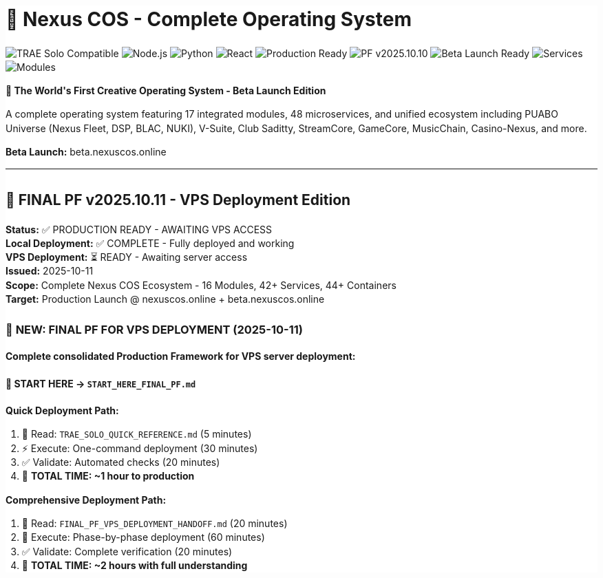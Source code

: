 # 🧠 Nexus COS - Complete Operating System

![TRAE Solo Compatible](https://img.shields.io/badge/TRAE%20Solo-Compatible-green)
![Node.js](https://img.shields.io/badge/Node.js-20.x-blue)
![Python](https://img.shields.io/badge/Python-3.12-blue)
![React](https://img.shields.io/badge/React-18.x-blue)
![Production Ready](https://img.shields.io/badge/Production-Ready-brightgreen)
![PF v2025.10.10](https://img.shields.io/badge/PF-v2025.10.10%20FINAL-blue)
![Beta Launch Ready](https://img.shields.io/badge/Beta-Launch%20Ready-brightgreen)
![Services](https://img.shields.io/badge/Services-42-blue)
![Modules](https://img.shields.io/badge/Modules-16-purple)

**🚀 The World's First Creative Operating System - Beta Launch Edition**

A complete operating system featuring 17 integrated modules, 48 microservices, and unified ecosystem including PUABO Universe (Nexus Fleet, DSP, BLAC, NUKI), V-Suite, Club Saditty, StreamCore, GameCore, MusicChain, Casino-Nexus, and more.

**Beta Launch:** beta.nexuscos.online

---

## 🎉 **FINAL PF v2025.10.11 - VPS Deployment Edition**

**Status:** ✅ PRODUCTION READY - AWAITING VPS ACCESS  
**Local Deployment:** ✅ COMPLETE - Fully deployed and working  
**VPS Deployment:** ⏳ READY - Awaiting server access  
**Issued:** 2025-10-11  
**Scope:** Complete Nexus COS Ecosystem - 16 Modules, 42+ Services, 44+ Containers  
**Target:** Production Launch @ nexuscos.online + beta.nexuscos.online

### 🚀 **NEW: FINAL PF FOR VPS DEPLOYMENT (2025-10-11)**

**Complete consolidated Production Framework for VPS server deployment:**

#### 📄 **START HERE → `START_HERE_FINAL_PF.md`**

**Quick Deployment Path:**
1. 📄 Read: `TRAE_SOLO_QUICK_REFERENCE.md` (5 minutes)
2. ⚡ Execute: One-command deployment (30 minutes)
3. ✅ Validate: Automated checks (20 minutes)
4. 🚀 **TOTAL TIME: ~1 hour to production**

**Comprehensive Deployment Path:**
1. 📄 Read: `FINAL_PF_VPS_DEPLOYMENT_HANDOFF.md` (20 minutes)
2. 🔧 Execute: Phase-by-phase deployment (60 minutes)
3. ✅ Validate: Complete verification (20 minutes)
4. 🚀 **TOTAL TIME: ~2 hours with full understanding**
